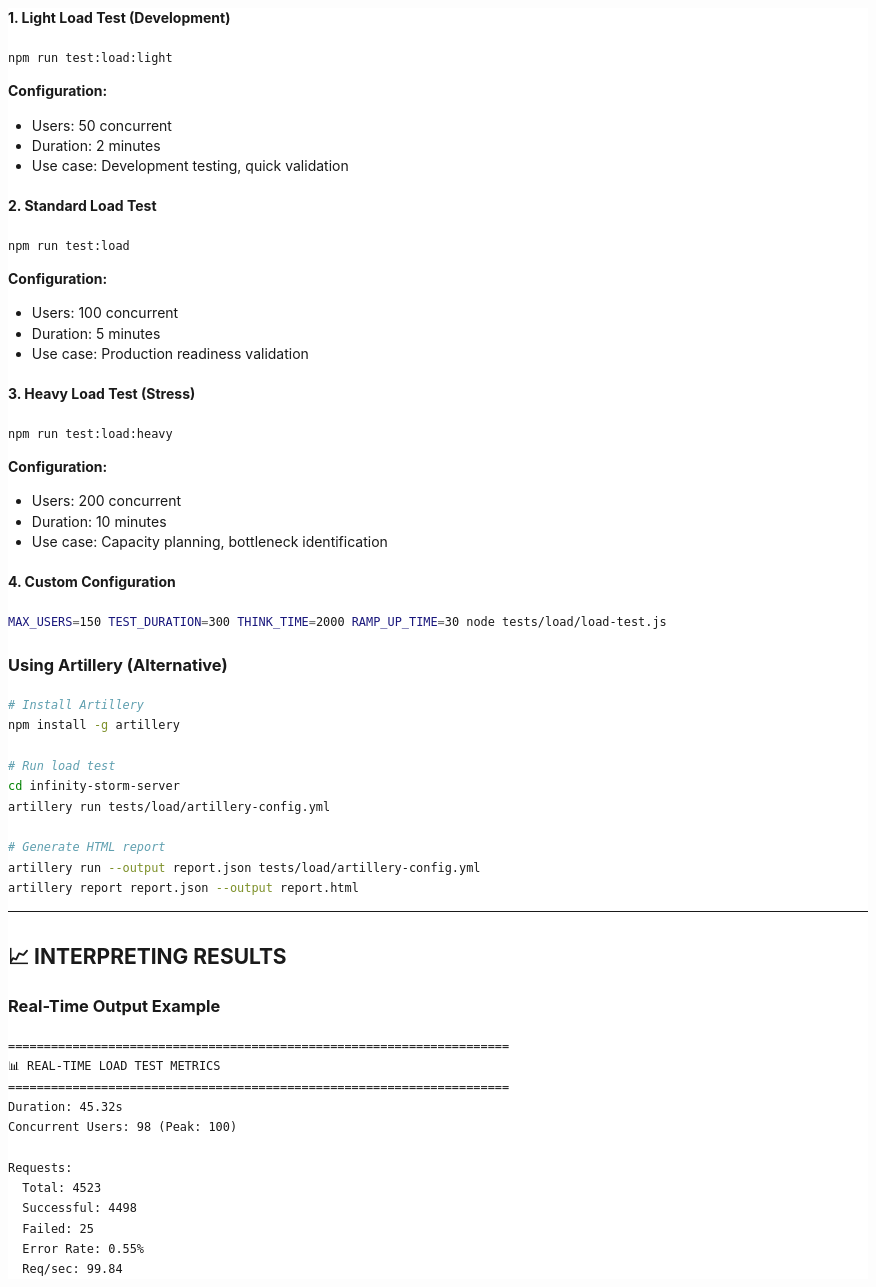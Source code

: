 #### 1. Light Load Test (Development)
```bash
npm run test:load:light
```
**Configuration:**
- Users: 50 concurrent
- Duration: 2 minutes
- Use case: Development testing, quick validation

#### 2. Standard Load Test
```bash
npm run test:load
```
**Configuration:**
- Users: 100 concurrent
- Duration: 5 minutes
- Use case: Production readiness validation

#### 3. Heavy Load Test (Stress)
```bash
npm run test:load:heavy
```
**Configuration:**
- Users: 200 concurrent
- Duration: 10 minutes
- Use case: Capacity planning, bottleneck identification

#### 4. Custom Configuration
```bash
MAX_USERS=150 TEST_DURATION=300 THINK_TIME=2000 RAMP_UP_TIME=30 node tests/load/load-test.js
```

### Using Artillery (Alternative)
```bash
# Install Artillery
npm install -g artillery

# Run load test
cd infinity-storm-server
artillery run tests/load/artillery-config.yml

# Generate HTML report
artillery run --output report.json tests/load/artillery-config.yml
artillery report report.json --output report.html
```

---

## 📈 INTERPRETING RESULTS

### Real-Time Output Example
```
======================================================================
📊 REAL-TIME LOAD TEST METRICS
======================================================================
Duration: 45.32s
Concurrent Users: 98 (Peak: 100)

Requests:
  Total: 4523
  Successful: 4498
  Failed: 25
  Error Rate: 0.55%
  Req/sec: 99.84

```